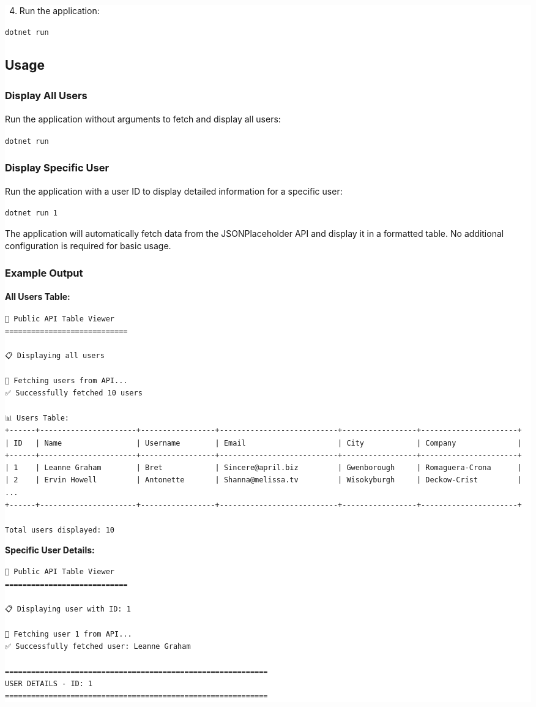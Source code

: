 4. Run the application:
```bash
dotnet run
```

## Usage

### Display All Users
Run the application without arguments to fetch and display all users:
```bash
dotnet run
```

### Display Specific User
Run the application with a user ID to display detailed information for a specific user:
```bash
dotnet run 1
```

The application will automatically fetch data from the JSONPlaceholder API and display it in a formatted table. No additional configuration is required for basic usage.

### Example Output

**All Users Table:**
```
🚀 Public API Table Viewer
============================

📋 Displaying all users

🔄 Fetching users from API...
✅ Successfully fetched 10 users

📊 Users Table:
+------+----------------------+-----------------+---------------------------+-----------------+----------------------+
| ID   | Name                 | Username        | Email                     | City            | Company              |
+------+----------------------+-----------------+---------------------------+-----------------+----------------------+
| 1    | Leanne Graham        | Bret            | Sincere@april.biz         | Gwenborough     | Romaguera-Crona      |
| 2    | Ervin Howell         | Antonette       | Shanna@melissa.tv         | Wisokyburgh     | Deckow-Crist         |
...
+------+----------------------+-----------------+---------------------------+-----------------+----------------------+

Total users displayed: 10
```

**Specific User Details:**
```
🚀 Public API Table Viewer
============================

📋 Displaying user with ID: 1

🔄 Fetching user 1 from API...
✅ Successfully fetched user: Leanne Graham

============================================================
USER DETAILS - ID: 1
============================================================
```